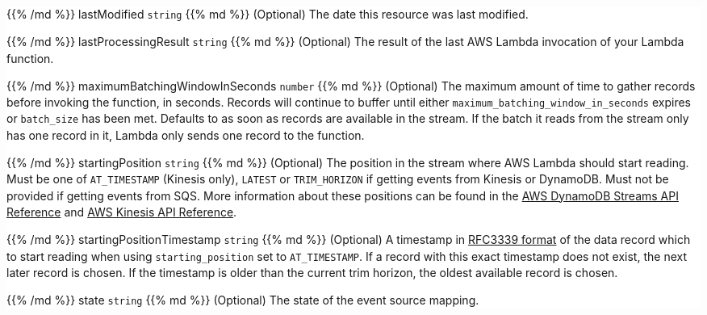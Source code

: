 {{% /md %}}</td>
        </tr>
        <tr>
            <td class="align-top">last<wbr>Modified</td>
            <td class="align-top"><code>string</code></td>
            <td class="align-top">{{% md %}}
(Optional) The date this resource was last modified.

{{% /md %}}</td>
        </tr>
        <tr>
            <td class="align-top">last<wbr>Processing<wbr>Result</td>
            <td class="align-top"><code>string</code></td>
            <td class="align-top">{{% md %}}
(Optional) The result of the last AWS Lambda invocation of your Lambda function.

{{% /md %}}</td>
        </tr>
        <tr>
            <td class="align-top">maximum<wbr>Batching<wbr>Window<wbr>In<wbr>Seconds</td>
            <td class="align-top"><code>number</code></td>
            <td class="align-top">{{% md %}}
(Optional) The maximum amount of time to gather records before invoking the function, in seconds.  Records will continue to buffer until either `maximum_batching_window_in_seconds` expires or `batch_size` has been met. Defaults to as soon as records are available in the stream. If the batch it reads from the stream only has one record in it, Lambda only sends one record to the function.

{{% /md %}}</td>
        </tr>
        <tr>
            <td class="align-top">starting<wbr>Position</td>
            <td class="align-top"><code>string</code></td>
            <td class="align-top">{{% md %}}
(Optional) The position in the stream where AWS Lambda should start reading. Must be one of `AT_TIMESTAMP` (Kinesis only), `LATEST` or `TRIM_HORIZON` if getting events from Kinesis or DynamoDB. Must not be provided if getting events from SQS. More information about these positions can be found in the [AWS DynamoDB Streams API Reference](https://docs.aws.amazon.com/amazondynamodb/latest/APIReference/API_streams_GetShardIterator.html) and [AWS Kinesis API Reference](https://docs.aws.amazon.com/kinesis/latest/APIReference/API_GetShardIterator.html#Kinesis-GetShardIterator-request-ShardIteratorType).

{{% /md %}}</td>
        </tr>
        <tr>
            <td class="align-top">starting<wbr>Position<wbr>Timestamp</td>
            <td class="align-top"><code>string</code></td>
            <td class="align-top">{{% md %}}
(Optional) A timestamp in [RFC3339 format](https://tools.ietf.org/html/rfc3339#section-5.8) of the data record which to start reading when using `starting_position` set to `AT_TIMESTAMP`. If a record with this exact timestamp does not exist, the next later record is chosen. If the timestamp is older than the current trim horizon, the oldest available record is chosen.

{{% /md %}}</td>
        </tr>
        <tr>
            <td class="align-top">state</td>
            <td class="align-top"><code>string</code></td>
            <td class="align-top">{{% md %}}
(Optional) The state of the event source mapping.
